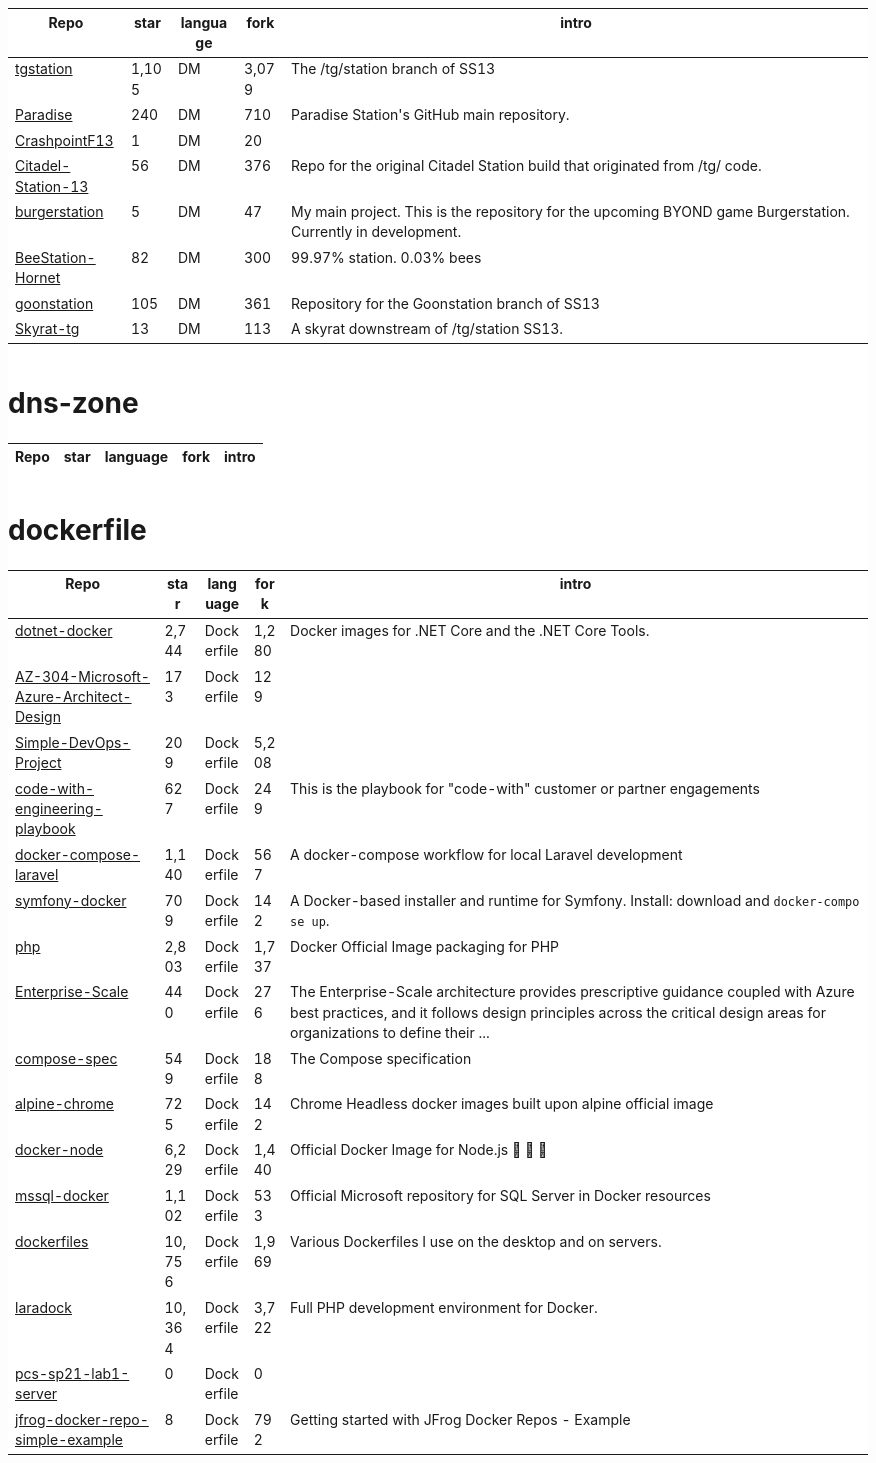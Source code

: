 Repo|star|language|fork|intro
-|-|-|-|-
[tgstation](https://hub.fastgit.org//tgstation/tgstation)|1,105|DM|3,079|The /tg/station branch of SS13
[Paradise](https://hub.fastgit.org//ParadiseSS13/Paradise)|240|DM|710|Paradise Station's GitHub main repository.
[CrashpointF13](https://hub.fastgit.org//CrashpointF13/CrashpointF13)|1|DM|20|
[Citadel-Station-13](https://hub.fastgit.org//Citadel-Station-13/Citadel-Station-13)|56|DM|376|Repo for the original Citadel Station build that originated from /tg/ code.
[burgerstation](https://hub.fastgit.org//BurgerLUA/burgerstation)|5|DM|47|My main project. This is the repository for the upcoming BYOND game Burgerstation. Currently in development.
[BeeStation-Hornet](https://hub.fastgit.org//BeeStation/BeeStation-Hornet)|82|DM|300|99.97% station. 0.03% bees
[goonstation](https://hub.fastgit.org//goonstation/goonstation)|105|DM|361|Repository for the Goonstation branch of SS13
[Skyrat-tg](https://hub.fastgit.org//Skyrat-SS13/Skyrat-tg)|13|DM|113|A skyrat downstream of /tg/station SS13.


# dns-zone

Repo|star|language|fork|intro
-|-|-|-|-



# dockerfile

Repo|star|language|fork|intro
-|-|-|-|-
[dotnet-docker](https://hub.fastgit.org//dotnet/dotnet-docker)|2,744|Dockerfile|1,280|Docker images for .NET Core and the .NET Core Tools.
[AZ-304-Microsoft-Azure-Architect-Design](https://hub.fastgit.org//MicrosoftLearning/AZ-304-Microsoft-Azure-Architect-Design)|173|Dockerfile|129|
[Simple-DevOps-Project](https://hub.fastgit.org//yankils/Simple-DevOps-Project)|209|Dockerfile|5,208|
[code-with-engineering-playbook](https://hub.fastgit.org//microsoft/code-with-engineering-playbook)|627|Dockerfile|249|This is the playbook for "code-with" customer or partner engagements
[docker-compose-laravel](https://hub.fastgit.org//aschmelyun/docker-compose-laravel)|1,140|Dockerfile|567|A docker-compose workflow for local Laravel development
[symfony-docker](https://hub.fastgit.org//dunglas/symfony-docker)|709|Dockerfile|142|A Docker-based installer and runtime for Symfony. Install: download and `docker-compose up`.
[php](https://hub.fastgit.org//docker-library/php)|2,803|Dockerfile|1,737|Docker Official Image packaging for PHP
[Enterprise-Scale](https://hub.fastgit.org//Azure/Enterprise-Scale)|440|Dockerfile|276|The Enterprise-Scale architecture provides prescriptive guidance coupled with Azure best practices, and it follows design principles across the critical design areas for organizations to define their ...
[compose-spec](https://hub.fastgit.org//compose-spec/compose-spec)|549|Dockerfile|188|The Compose specification
[alpine-chrome](https://hub.fastgit.org//Zenika/alpine-chrome)|725|Dockerfile|142|Chrome Headless docker images built upon alpine official image
[docker-node](https://hub.fastgit.org//nodejs/docker-node)|6,229|Dockerfile|1,440|Official Docker Image for Node.js 🐳 🐢 🚀
[mssql-docker](https://hub.fastgit.org//microsoft/mssql-docker)|1,102|Dockerfile|533|Official Microsoft repository for SQL Server in Docker resources
[dockerfiles](https://hub.fastgit.org//jessfraz/dockerfiles)|10,756|Dockerfile|1,969|Various Dockerfiles I use on the desktop and on servers.
[laradock](https://hub.fastgit.org//laradock/laradock)|10,364|Dockerfile|3,722|Full PHP development environment for Docker.
[pcs-sp21-lab1-server](https://hub.fastgit.org//nyupcs/pcs-sp21-lab1-server)|0|Dockerfile|0|
[jfrog-docker-repo-simple-example](https://hub.fastgit.org//jfrog/jfrog-docker-repo-simple-example)|8|Dockerfile|792|Getting started with JFrog Docker Repos - Example